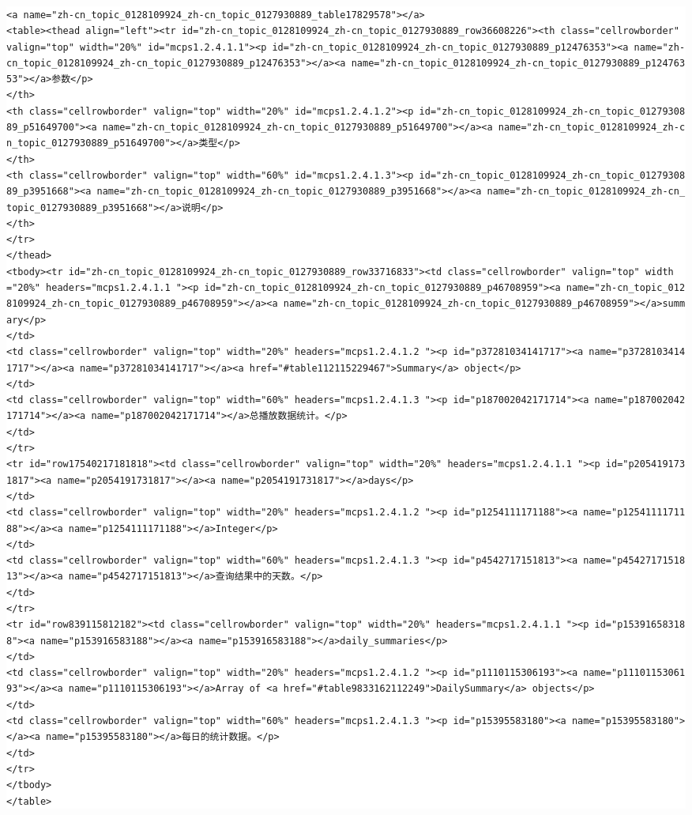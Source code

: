     <a name="zh-cn_topic_0128109924_zh-cn_topic_0127930889_table17829578"></a>
    <table><thead align="left"><tr id="zh-cn_topic_0128109924_zh-cn_topic_0127930889_row36608226"><th class="cellrowborder" valign="top" width="20%" id="mcps1.2.4.1.1"><p id="zh-cn_topic_0128109924_zh-cn_topic_0127930889_p12476353"><a name="zh-cn_topic_0128109924_zh-cn_topic_0127930889_p12476353"></a><a name="zh-cn_topic_0128109924_zh-cn_topic_0127930889_p12476353"></a>参数</p>
    </th>
    <th class="cellrowborder" valign="top" width="20%" id="mcps1.2.4.1.2"><p id="zh-cn_topic_0128109924_zh-cn_topic_0127930889_p51649700"><a name="zh-cn_topic_0128109924_zh-cn_topic_0127930889_p51649700"></a><a name="zh-cn_topic_0128109924_zh-cn_topic_0127930889_p51649700"></a>类型</p>
    </th>
    <th class="cellrowborder" valign="top" width="60%" id="mcps1.2.4.1.3"><p id="zh-cn_topic_0128109924_zh-cn_topic_0127930889_p3951668"><a name="zh-cn_topic_0128109924_zh-cn_topic_0127930889_p3951668"></a><a name="zh-cn_topic_0128109924_zh-cn_topic_0127930889_p3951668"></a>说明</p>
    </th>
    </tr>
    </thead>
    <tbody><tr id="zh-cn_topic_0128109924_zh-cn_topic_0127930889_row33716833"><td class="cellrowborder" valign="top" width="20%" headers="mcps1.2.4.1.1 "><p id="zh-cn_topic_0128109924_zh-cn_topic_0127930889_p46708959"><a name="zh-cn_topic_0128109924_zh-cn_topic_0127930889_p46708959"></a><a name="zh-cn_topic_0128109924_zh-cn_topic_0127930889_p46708959"></a>summary</p>
    </td>
    <td class="cellrowborder" valign="top" width="20%" headers="mcps1.2.4.1.2 "><p id="p37281034141717"><a name="p37281034141717"></a><a name="p37281034141717"></a><a href="#table112115229467">Summary</a> object</p>
    </td>
    <td class="cellrowborder" valign="top" width="60%" headers="mcps1.2.4.1.3 "><p id="p187002042171714"><a name="p187002042171714"></a><a name="p187002042171714"></a>总播放数据统计。</p>
    </td>
    </tr>
    <tr id="row17540217181818"><td class="cellrowborder" valign="top" width="20%" headers="mcps1.2.4.1.1 "><p id="p2054191731817"><a name="p2054191731817"></a><a name="p2054191731817"></a>days</p>
    </td>
    <td class="cellrowborder" valign="top" width="20%" headers="mcps1.2.4.1.2 "><p id="p1254111171188"><a name="p1254111171188"></a><a name="p1254111171188"></a>Integer</p>
    </td>
    <td class="cellrowborder" valign="top" width="60%" headers="mcps1.2.4.1.3 "><p id="p4542717151813"><a name="p4542717151813"></a><a name="p4542717151813"></a>查询结果中的天数。</p>
    </td>
    </tr>
    <tr id="row839115812182"><td class="cellrowborder" valign="top" width="20%" headers="mcps1.2.4.1.1 "><p id="p153916583188"><a name="p153916583188"></a><a name="p153916583188"></a>daily_summaries</p>
    </td>
    <td class="cellrowborder" valign="top" width="20%" headers="mcps1.2.4.1.2 "><p id="p1110115306193"><a name="p1110115306193"></a><a name="p1110115306193"></a>Array of <a href="#table9833162112249">DailySummary</a> objects</p>
    </td>
    <td class="cellrowborder" valign="top" width="60%" headers="mcps1.2.4.1.3 "><p id="p15395583180"><a name="p15395583180"></a><a name="p15395583180"></a>每日的统计数据。</p>
    </td>
    </tr>
    </tbody>
    </table>
